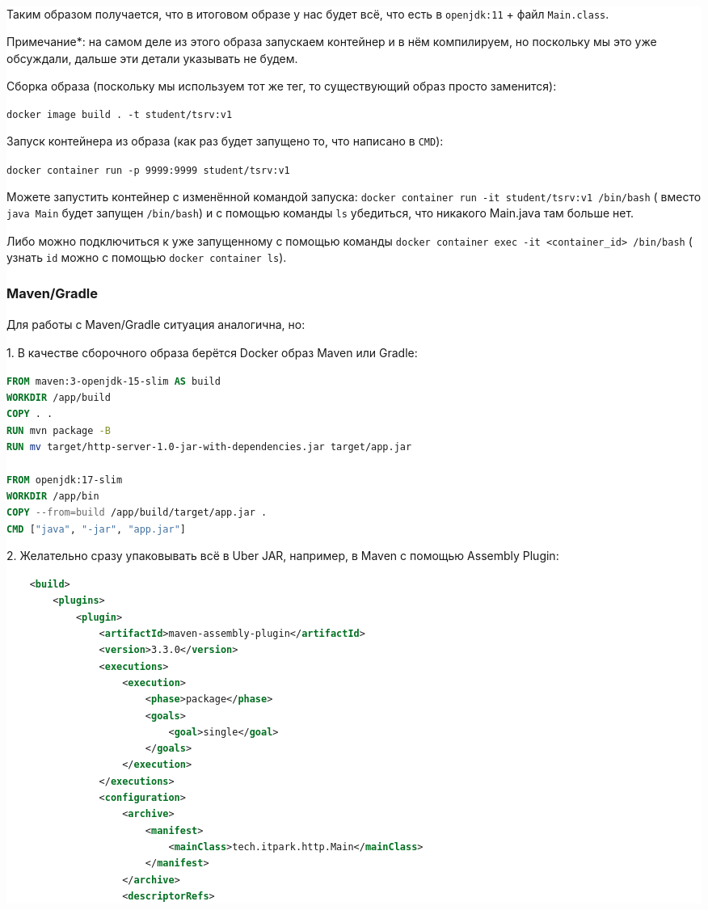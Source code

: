 Таким образом получается, что в итоговом образе у нас будет всё, что есть в `openjdk:11` + файл `Main.class`.

Примечание*: на самом деле из этого образа запускаем контейнер и в нём компилируем, но поскольку мы это уже обсуждали,
дальше эти детали указывать не будем.

Сборка образа (поскольку мы используем тот же тег, то существующий образ просто заменится):

```shell
docker image build . -t student/tsrv:v1
```

Запуск контейнера из образа (как раз будет запущено то, что написано в `CMD`):

```shell
docker container run -p 9999:9999 student/tsrv:v1
```

Можете запустить контейнер с изменённой командой запуска: `docker container run -it student/tsrv:v1 /bin/bash` (
вместо `java Main` будет запущен `/bin/bash`) и с помощью команды `ls` убедиться, что никакого Main.java там больше нет.

Либо можно подключиться к уже запущенному с помощью команды `docker container exec -it <container_id> /bin/bash` (
узнать `id` можно с помощью `docker container ls`).

### Maven/Gradle

Для работы с Maven/Gradle ситуация аналогична, но:

1\. В качестве сборочного образа берётся Docker образ Maven или Gradle:

```Dockerfile
FROM maven:3-openjdk-15-slim AS build
WORKDIR /app/build
COPY . .
RUN mvn package -B
RUN mv target/http-server-1.0-jar-with-dependencies.jar target/app.jar

FROM openjdk:17-slim
WORKDIR /app/bin
COPY --from=build /app/build/target/app.jar .
CMD ["java", "-jar", "app.jar"]
```

2\. Желательно сразу упаковывать всё в Uber JAR, например, в Maven с помощью Assembly Plugin:

```xml
    <build>
        <plugins>
            <plugin>
                <artifactId>maven-assembly-plugin</artifactId>
                <version>3.3.0</version>
                <executions>
                    <execution>
                        <phase>package</phase>
                        <goals>
                            <goal>single</goal>
                        </goals>
                    </execution>
                </executions>
                <configuration>
                    <archive>
                        <manifest>
                            <mainClass>tech.itpark.http.Main</mainClass>
                        </manifest>
                    </archive>
                    <descriptorRefs>
```